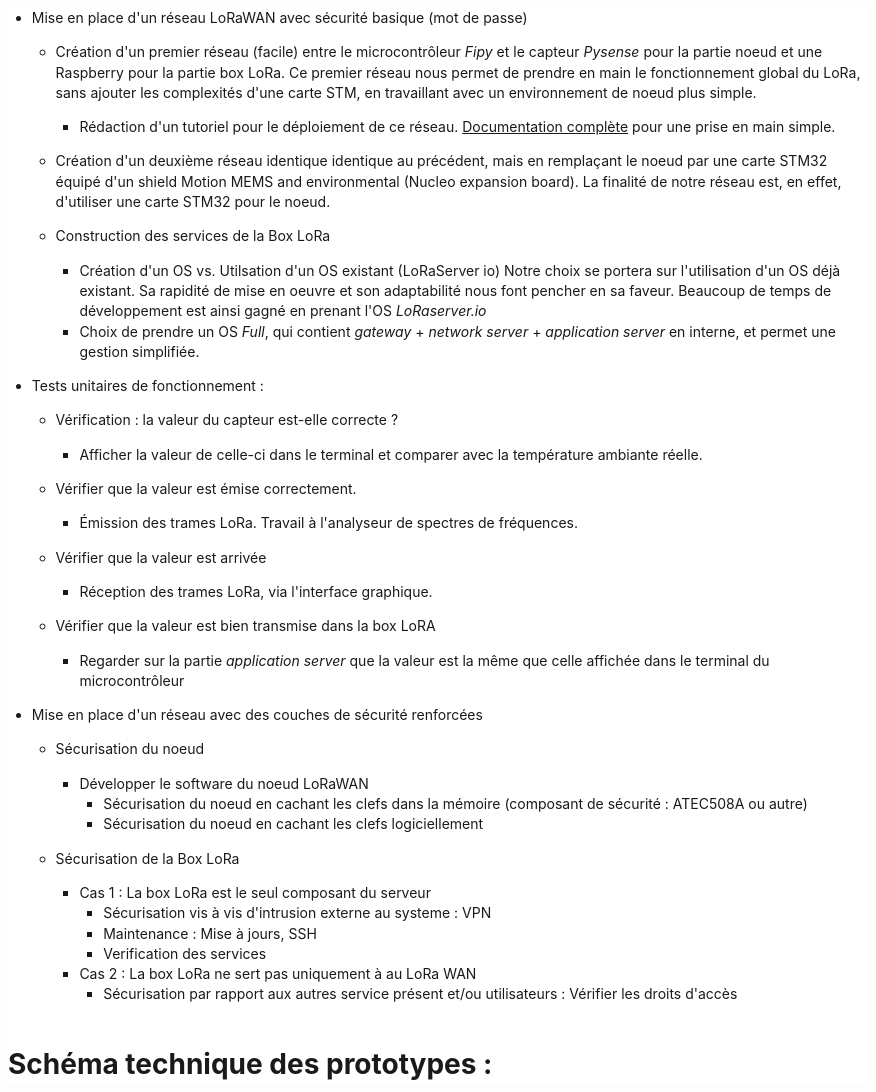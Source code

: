 - Mise en place d'un réseau LoRaWAN avec sécurité basique (mot de passe)
  - Création d'un premier réseau (facile) entre le microcontrôleur *Fipy* et le capteur *Pysense* pour la partie noeud et une Raspberry pour la partie box LoRa. Ce premier réseau nous permet de prendre en main le fonctionnement global du LoRa, sans ajouter les complexités d'une carte STM, en travaillant avec un environnement de noeud plus simple.

    - Rédaction d'un tutoriel pour le déploiement de ce réseau. [Documentation complète](./Mise_en_place_d'un_reseau_simple.md "Documentation réseau") pour une prise en main simple. 

  - Création d'un deuxième réseau identique identique au précédent, mais en remplaçant le noeud par une carte STM32 équipé d'un shield Motion MEMS and environmental (Nucleo expansion board). La finalité de notre réseau est, en effet, d'utiliser une carte STM32 pour le noeud.

  - Construction des services de la Box LoRa
      - Création d'un OS vs. Utilsation d'un OS existant (LoRaServer io)
          Notre choix se portera sur l'utilisation d'un OS déjà existant. Sa rapidité de mise en oeuvre et son adaptabilité nous font pencher en sa faveur. Beaucoup de temps de développement est ainsi gagné en prenant l'OS *LoRaserver.io*
      - Choix de prendre un OS *Full*, qui contient *gateway* + *network server* + *application server* en interne, et permet une gestion simplifiée.




- Tests unitaires de fonctionnement :
    - Vérification : la valeur du capteur est-elle correcte ?
        - Afficher la valeur de celle-ci dans le terminal et comparer avec la température ambiante réelle.

    - Vérifier que la valeur est émise correctement.
        - Émission des trames LoRa. Travail à l'analyseur de spectres de fréquences.
    - Vérifier que la valeur est arrivée 
        - Réception des trames LoRa, via l'interface graphique. 
    
    - Vérifier que la valeur est bien transmise dans la box LoRA
        - Regarder sur la partie *application server* que la valeur est la même que celle affichée dans le terminal du microcontrôleur




- Mise en place d'un réseau avec des couches de sécurité renforcées
    - Sécurisation du noeud
        - Développer le software du noeud LoRaWAN
            - Sécurisation du noeud en cachant les clefs dans la mémoire (composant de sécurité : ATEC508A ou autre)
            - Sécurisation du noeud en cachant les clefs logiciellement
                
    - Sécurisation de la Box LoRa 
        - Cas 1 : La box LoRa est le seul composant du serveur
            - Sécurisation vis à vis d'intrusion externe au systeme : VPN 
            - Maintenance : Mise à jours, SSH
            - Verification des services
        - Cas 2 :  La box LoRa ne sert pas uniquement à au LoRa WAN
            - Sécurisation par rapport aux autres service présent et/ou utilisateurs : Vérifier les droits d'accès 
    
Schéma technique des prototypes : 
================================
